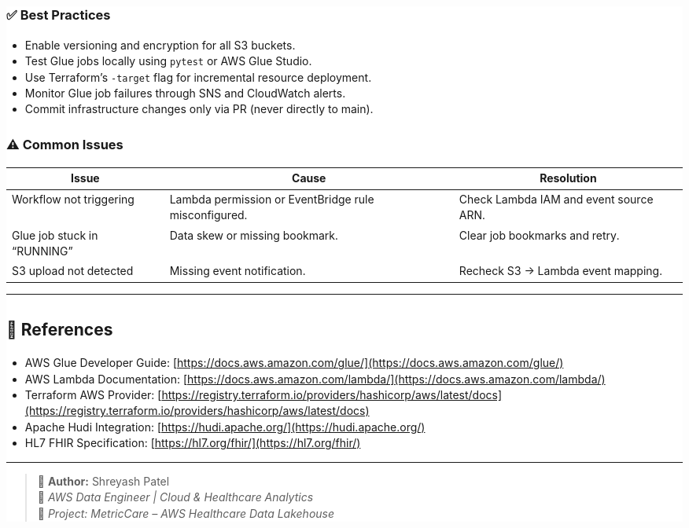 ### ✅ Best Practices
- Enable versioning and encryption for all S3 buckets.  
- Test Glue jobs locally using `pytest` or AWS Glue Studio.  
- Use Terraform’s `-target` flag for incremental resource deployment.  
- Monitor Glue job failures through SNS and CloudWatch alerts.  
- Commit infrastructure changes only via PR (never directly to main).  

### ⚠️ Common Issues

| Issue | Cause | Resolution |
|--------|--------|-------------|
| Workflow not triggering | Lambda permission or EventBridge rule misconfigured. | Check Lambda IAM and event source ARN. |
| Glue job stuck in “RUNNING” | Data skew or missing bookmark. | Clear job bookmarks and retry. |
| S3 upload not detected | Missing event notification. | Recheck S3 → Lambda event mapping. |

---

## 🧾 References

- AWS Glue Developer Guide: [https://docs.aws.amazon.com/glue/](https://docs.aws.amazon.com/glue/)  
- AWS Lambda Documentation: [https://docs.aws.amazon.com/lambda/](https://docs.aws.amazon.com/lambda/)  
- Terraform AWS Provider: [https://registry.terraform.io/providers/hashicorp/aws/latest/docs](https://registry.terraform.io/providers/hashicorp/aws/latest/docs)  
- Apache Hudi Integration: [https://hudi.apache.org/](https://hudi.apache.org/)  
- HL7 FHIR Specification: [https://hl7.org/fhir/](https://hl7.org/fhir/)

---

> 🧱 **Author:** Shreyash Patel  
> 💼 *AWS Data Engineer | Cloud & Healthcare Analytics*  
> 🔗 *Project: MetricCare – AWS Healthcare Data Lakehouse*

